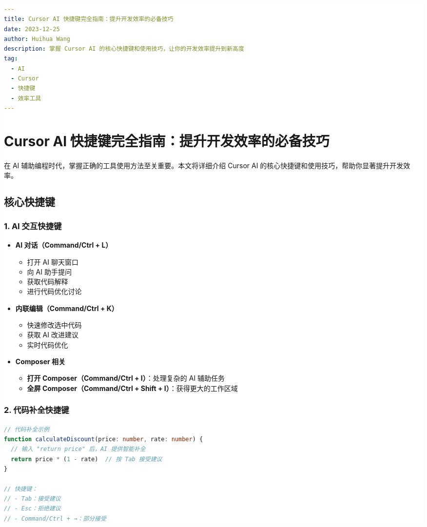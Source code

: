 ```yaml
---
title: Cursor AI 快捷键完全指南：提升开发效率的必备技巧
date: 2023-12-25
author: Huihua Wang
description: 掌握 Cursor AI 的核心快捷键和使用技巧，让你的开发效率提升到新高度
tag:
  - AI
  - Cursor
  - 快捷键
  - 效率工具
---
```


# Cursor AI 快捷键完全指南：提升开发效率的必备技巧

在 AI 辅助编程时代，掌握正确的工具使用方法至关重要。本文将详细介绍 Cursor AI 的核心快捷键和使用技巧，帮助你显著提升开发效率。

## 核心快捷键

### 1. AI 交互快捷键

- **AI 对话（Command/Ctrl + L）**
  - 打开 AI 聊天窗口
  - 向 AI 助手提问
  - 获取代码解释
  - 进行代码优化讨论

- **内联编辑（Command/Ctrl + K）**
  - 快速修改选中代码
  - 获取 AI 改进建议
  - 实时代码优化

- **Composer 相关**
  - **打开 Composer（Command/Ctrl + I）**：处理复杂的 AI 辅助任务
  - **全屏 Composer（Command/Ctrl + Shift + I）**：获得更大的工作区域

### 2. 代码补全快捷键

```typescript
// 代码补全示例
function calculateDiscount(price: number, rate: number) {
  // 输入 "return price" 后，AI 提供智能补全
  return price * (1 - rate)  // 按 Tab 接受建议
}

// 快捷键：
// - Tab：接受建议
// - Esc：拒绝建议
// - Command/Ctrl + →：部分接受
```
